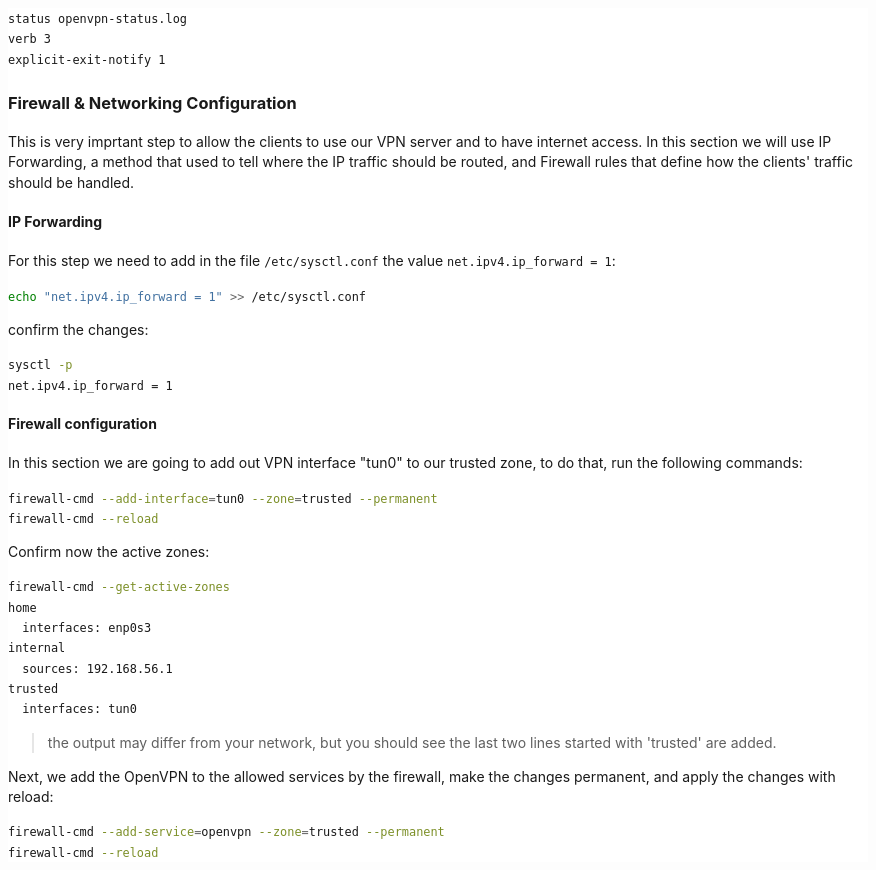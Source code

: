```bash
status openvpn-status.log
verb 3
explicit-exit-notify 1
```


### Firewall & Networking Configuration

This is very imprtant step to allow the clients to use our VPN server and to have internet access. In this section we will use IP Forwarding, a method that used to tell where the IP traffic should be routed, and Firewall rules that define how the clients' traffic should be handled.

#### IP Forwarding

For this step we need to add in the file `/etc/sysctl.conf` the value `net.ipv4.ip_forward = 1`:

```bash
echo "net.ipv4.ip_forward = 1" >> /etc/sysctl.conf
```

confirm the changes:

```bash
sysctl -p
net.ipv4.ip_forward = 1
```


#### Firewall configuration

In this section we are going to add out VPN interface "tun0" to our trusted zone, to do that, run the following commands:

```bash
firewall-cmd --add-interface=tun0 --zone=trusted --permanent
firewall-cmd --reload 
```

Confirm now the active zones:
```bash
firewall-cmd --get-active-zones 
home
  interfaces: enp0s3
internal
  sources: 192.168.56.1
trusted
  interfaces: tun0
```

> the output may differ from your network, but you should see the last two lines started with 'trusted' are added.

Next, we add the OpenVPN to the allowed services by the firewall, make the changes permanent, and apply the changes with reload:

```bash
firewall-cmd --add-service=openvpn --zone=trusted --permanent
firewall-cmd --reload
```
